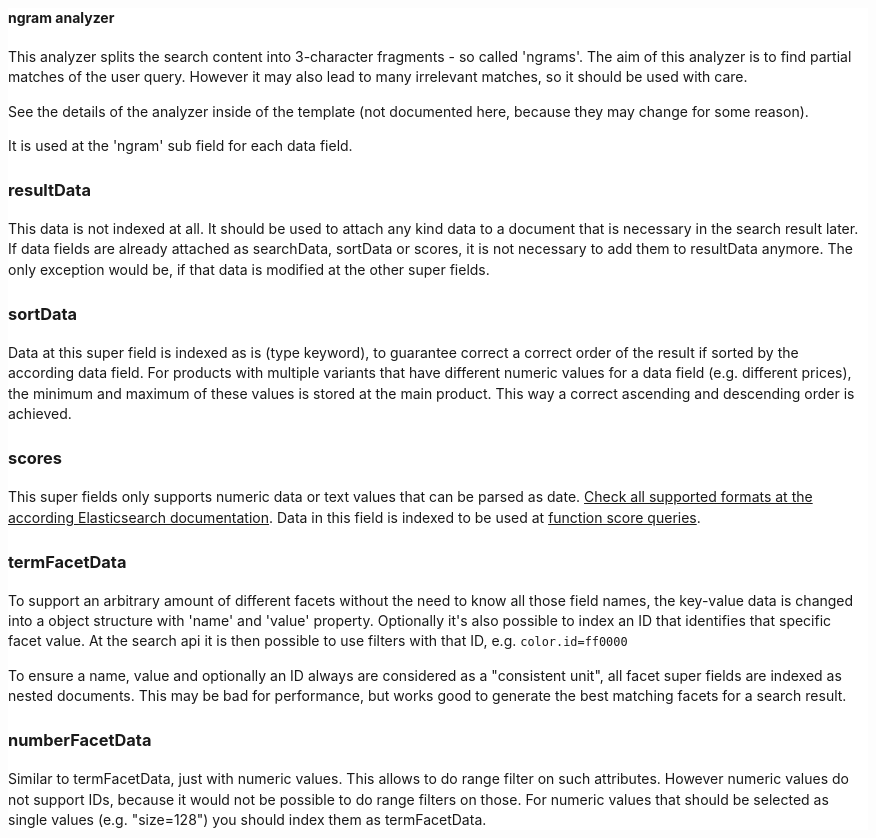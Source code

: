 #### ngram analyzer 
This analyzer splits the search content into 3-character fragments - so called 'ngrams'. 
The aim of this analyzer is to find partial matches of the user query. However it may also lead to many irrelevant matches, so it should be used with care.

See the details of the analyzer inside of the template (not documented here, because they may change for some reason).

It is used at the 'ngram' sub field for each data field.


### resultData 

This data is not indexed at all. It should be used to attach any kind data to a document that is necessary in the search result later. 
If data fields are already attached as searchData, sortData or scores, it is not necessary to add them to resultData anymore. 
The only exception would be, if that data is modified at the other super fields.


### sortData 

Data at this super field is indexed as is (type keyword), to guarantee correct a correct order of the result if sorted by the according data field.
For products with multiple variants that have different numeric values for a data field (e.g. different prices), the minimum and maximum of these values is stored at the main product. This way a correct ascending and descending order is achieved.


### scores

This super fields only supports numeric data or text values that can be parsed as date. [Check all supported formats at the according Elasticsearch documentation](https://www.elastic.co/guide/en/elasticsearch/reference/current/mapping-date-format.html).
Data in this field is indexed to be used at [function score queries](https://www.elastic.co/guide/en/elasticsearch/reference/current/query-dsl-function-score-query.html).


### termFacetData

To support an arbitrary amount of different facets without the need to know all those field names, the key-value data is changed into a object structure with 'name' and 'value' property.
Optionally it's also possible to index an ID that identifies that specific facet value.
At the search api it is then possible to use filters with that ID, e.g. `color.id=ff0000`

To ensure a name, value and optionally an ID always are considered as a "consistent unit", all facet super fields are indexed as nested documents.
This may be bad for performance, but works good to generate the best matching facets for a search result.


### numberFacetData

Similar to termFacetData, just with numeric values. This allows to do range filter on such attributes.
However numeric values do not support IDs, because it would not be possible to do range filters on those.
For numeric values that should be selected as single values (e.g. "size=128") you should index them as termFacetData.
